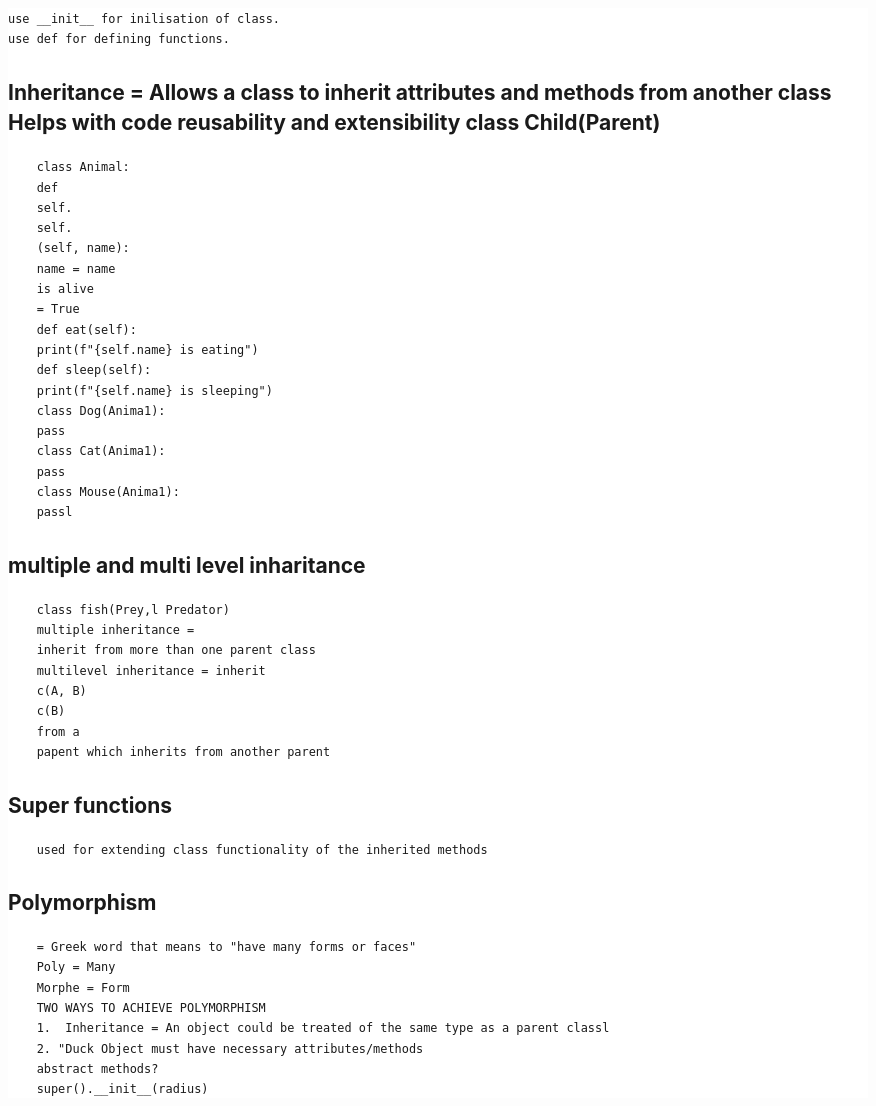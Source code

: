     use __init__ for inilisation of class.
    use def for defining functions.

## Inheritance = Allows a class to inherit attributes and methods from another class Helps with code reusability and extensibility class Child(Parent)

        class Animal:
        def
        self.
        self.
        (self, name):
        name = name
        is alive
        = True
        def eat(self):
        print(f"{self.name} is eating")
        def sleep(self):
        print(f"{self.name} is sleeping")
        class Dog(Anima1):
        pass
        class Cat(Anima1):
        pass
        class Mouse(Anima1):
        passl

## multiple and multi level inharitance

        class fish(Prey,l Predator)
        multiple inheritance =
        inherit from more than one parent class
        multilevel inheritance = inherit
        c(A, B)
        c(B)
        from a
        papent which inherits from another parent

## Super functions

        used for extending class functionality of the inherited methods

## Polymorphism

        = Greek word that means to "have many forms or faces"
        Poly = Many
        Morphe = Form
        TWO WAYS TO ACHIEVE POLYMORPHISM
        1.  Inheritance = An object could be treated of the same type as a parent classl
        2. "Duck Object must have necessary attributes/methods
        abstract methods?
        super().__init__(radius)
